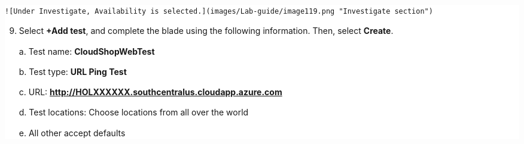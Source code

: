    ![Under Investigate, Availability is selected.](images/Lab-guide/image119.png "Investigate section")

9.  Select **+Add test**, and complete the blade using the following information. Then, select **Create**.

    a.  Test name: **CloudShopWebTest**

    b.  Test type: **URL Ping Test**

    c.  URL: **http://HOLXXXXXX.southcentralus.cloudapp.azure.com**

    d.  Test locations: Choose locations from all over the world

    e.  All other accept defaults
